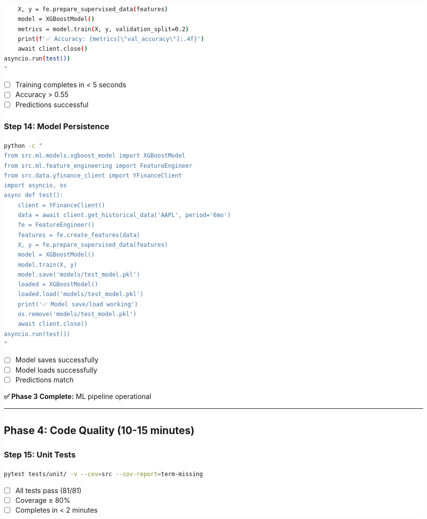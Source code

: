 ```bash
    X, y = fe.prepare_supervised_data(features)
    model = XGBoostModel()
    metrics = model.train(X, y, validation_split=0.2)
    print(f'✅ Accuracy: {metrics[\"val_accuracy\"]:.4f}')
    await client.close()
asyncio.run(test())
"
```
- [ ] Training completes in < 5 seconds
- [ ] Accuracy > 0.55
- [ ] Predictions successful

### Step 14: Model Persistence
```bash
python -c "
from src.ml.models.xgboost_model import XGBoostModel
from src.ml.feature_engineering import FeatureEngineer
from src.data.yfinance_client import YFinanceClient
import asyncio, os
async def test():
    client = YFinanceClient()
    data = await client.get_historical_data('AAPL', period='6mo')
    fe = FeatureEngineer()
    features = fe.create_features(data)
    X, y = fe.prepare_supervised_data(features)
    model = XGBoostModel()
    model.train(X, y)
    model.save('models/test_model.pkl')
    loaded = XGBoostModel()
    loaded.load('models/test_model.pkl')
    print('✅ Model save/load working')
    os.remove('models/test_model.pkl')
    await client.close()
asyncio.run(test())
"
```
- [ ] Model saves successfully
- [ ] Model loads successfully
- [ ] Predictions match

**✅ Phase 3 Complete:** ML pipeline operational

---

## Phase 4: Code Quality (10-15 minutes)

### Step 15: Unit Tests
```bash
pytest tests/unit/ -v --cov=src --cov-report=term-missing
```
- [ ] All tests pass (81/81)
- [ ] Coverage ≥ 80%
- [ ] Completes in < 2 minutes
